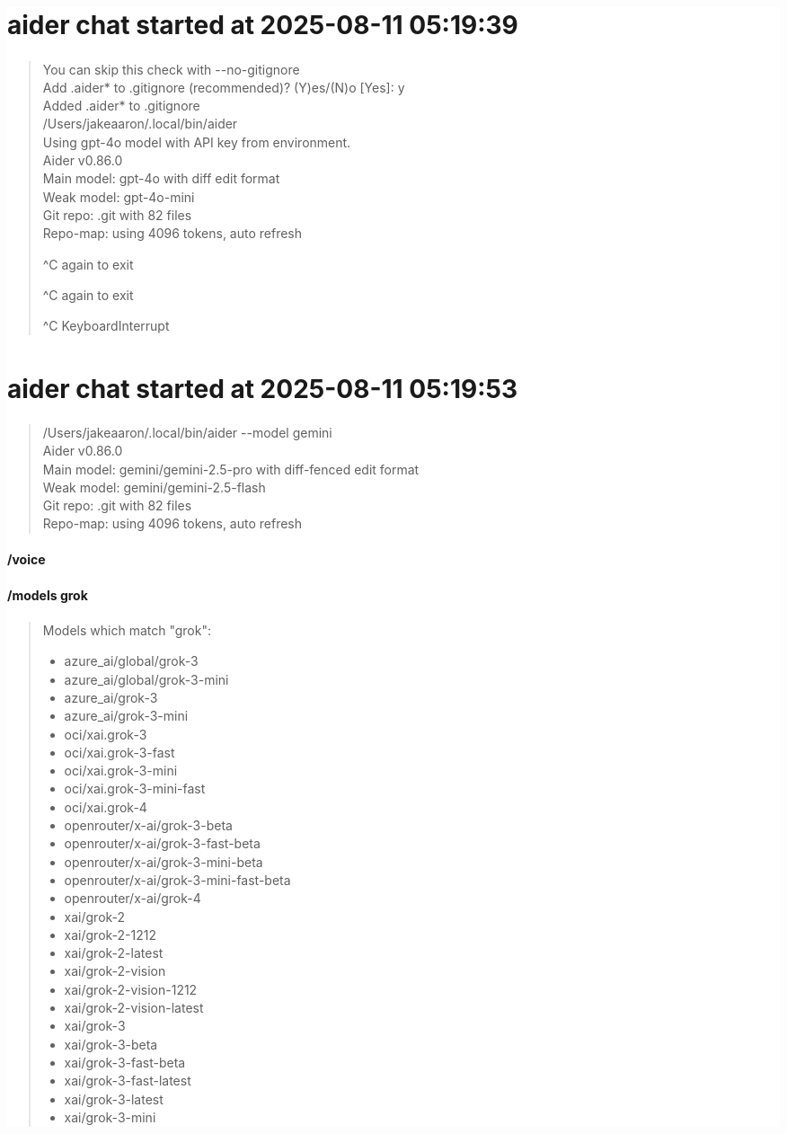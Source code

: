 
# aider chat started at 2025-08-11 05:19:39

> You can skip this check with --no-gitignore  
> Add .aider* to .gitignore (recommended)? (Y)es/(N)o [Yes]: y  
> Added .aider* to .gitignore  
> /Users/jakeaaron/.local/bin/aider  
> Using gpt-4o model with API key from environment.  
> Aider v0.86.0  
> Main model: gpt-4o with diff edit format  
> Weak model: gpt-4o-mini  
> Git repo: .git with 82 files  
> Repo-map: using 4096 tokens, auto refresh  
>  
>  
> ^C again to exit  
>  
>  
> ^C again to exit  
>  
>  
> ^C KeyboardInterrupt  

# aider chat started at 2025-08-11 05:19:53

> /Users/jakeaaron/.local/bin/aider --model gemini  
> Aider v0.86.0  
> Main model: gemini/gemini-2.5-pro with diff-fenced edit format  
> Weak model: gemini/gemini-2.5-flash  
> Git repo: .git with 82 files  
> Repo-map: using 4096 tokens, auto refresh  

#### /voice  

#### /models grok  
> Models which match "grok":  
> - azure_ai/global/grok-3  
> - azure_ai/global/grok-3-mini  
> - azure_ai/grok-3  
> - azure_ai/grok-3-mini  
> - oci/xai.grok-3  
> - oci/xai.grok-3-fast  
> - oci/xai.grok-3-mini  
> - oci/xai.grok-3-mini-fast  
> - oci/xai.grok-4  
> - openrouter/x-ai/grok-3-beta  
> - openrouter/x-ai/grok-3-fast-beta  
> - openrouter/x-ai/grok-3-mini-beta  
> - openrouter/x-ai/grok-3-mini-fast-beta  
> - openrouter/x-ai/grok-4  
> - xai/grok-2  
> - xai/grok-2-1212  
> - xai/grok-2-latest  
> - xai/grok-2-vision  
> - xai/grok-2-vision-1212  
> - xai/grok-2-vision-latest  
> - xai/grok-3  
> - xai/grok-3-beta  
> - xai/grok-3-fast-beta  
> - xai/grok-3-fast-latest  
> - xai/grok-3-latest  
> - xai/grok-3-mini  